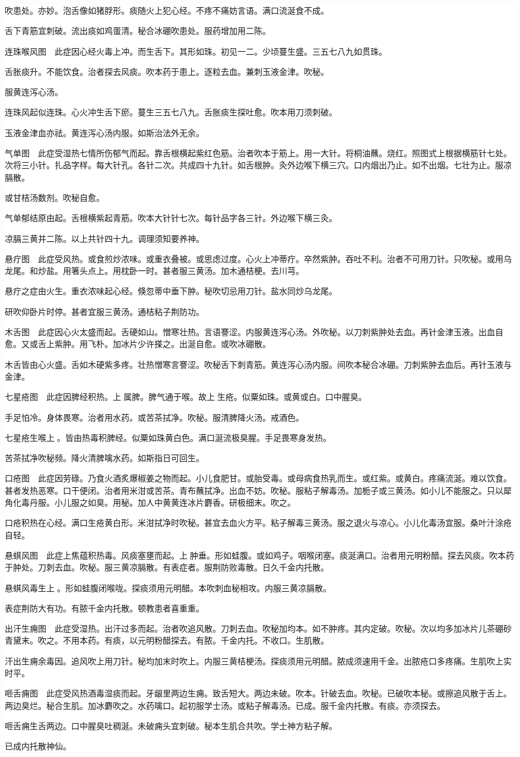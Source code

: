 吹患处。亦妙。泡舌像如猪脬形。痰随火上犯心经。不疼不痛妨言语。满口流涎食不成。  

舌下青筋宜刺破。流出痰如鸡蛋清。秘合冰硼吹患处。服药增加用二陈。  

连珠喉风图　此症因心经火毒上冲。而生舌下。其形如珠。初见一二。少顷蔓生盛。三五七八九如贯珠。  

舌胀痰升。不能饮食。治者探去风痰。吹本药于患上。逐粒去血。兼刺玉液金津。吹秘。  

服黄连泻心汤。  

连珠风起似连珠。心火冲生舌下瘀。蔓生三五七八九。舌胀痰生探吐愈。吹本用刀须刺破。  

玉液金津血亦祛。黄连泻心汤内服。如斯治法外无余。  

气单图　此症受湿热七情所伤郁气而起。靠舌根横起紫红色筋。治者吹本于筋上。用一大针。将桐油蘸。烧红。照图式上根据横筋针七处。次将三小针。扎品字样。每大针孔。各针二次。共成四十九针。如舌根肿。灸外边喉下横三穴。口内烟出乃止。如不出烟。七壮为止。服凉膈散。  

或甘桔汤数剂。吹秘自愈。  

气单郁结原由起。舌根横紫起青筋。吹本大针针七次。每针品字各三针。外边喉下横三灸。  

凉膈三黄并二陈。以上共针四十九。调理须知要养神。  

悬疔图　此症受风热。或食煎炒浓味。或重衣叠被。或思虑过度。心火上冲蒂疔。卒然紫肿。吞吐不利。治者不可用刀针。只吹秘。或用乌龙尾。和炒盐。用箸头点上。用枕卧一时。甚者服三黄汤。加木通桔梗。去川芎。  

悬疔之症由火生。重衣浓味起心经。倏忽蒂中垂下肿。秘吹切忌用刀针。盐水同炒乌龙尾。  

研吹仰卧片时停。甚者宜服三黄汤。通桔粘子荆防功。  

木舌图　此症因心火太盛而起。舌硬如山。憎寒壮热。言语謇涩。内服黄连泻心汤。外吹秘。以刀刺紫肿处去血。再针金津玉液。出血自愈。又或舌上紫肿。用飞朴。加冰片少许搽之。出涎自愈。或吹冰硼散。  

木舌皆由心火盛。舌如木硬紫多疼。壮热憎寒言謇涩。吹秘舌下刺青筋。黄连泻心汤内服。间吹本秘合冰硼。刀刺紫肿去血后。再针玉液与金津。  

七星疮图　此症因脾经积热。上 属脾。脾气通于喉。故上 生疮。似粟如珠。或黄或白。口中腥臭。  

手足怕冷。身体畏寒。治者用水药。或苦茶拭净。吹秘。服清脾降火汤。戒酒色。  

七星疮生喉上 。皆由热毒积脾经。似粟如珠黄白色。满口涎流极臭腥。手足畏寒身发热。  

苦茶拭净吹秘频。降火清脾噙水药。如斯指日可回生。  

口疮图　此症因劳碌。乃食火酒炙爆椒姜之物而起。小儿食肥甘。或胎受毒。或母病食热乳而生。或红紫。或黄白。疼痛流涎。难以饮食。甚者发热恶寒。口干便闭。治者用米泔或苦茶。青布蘸拭净。出血不妨。吹秘。服粘子解毒汤。加栀子或三黄汤。如小儿不能服之。只以犀角化毒丹服。小儿服之如臭。用秘。加人中黄黄连冰片麝香。研极细末。吹之。  

口疮积热在心经。满口生疮黄白形。米泔拭净时吹秘。甚宜去血火方平。粘子解毒三黄汤。服之退火与凉心。小儿化毒汤宜服。桑叶汁涂疮自轻。  

悬蜞风图　此症上焦蕴积热毒。风痰塞壅而起。上 肿垂。形如蛙腹。或如鸡子。咽喉闭塞。痰涎满口。治者用元明粉醋。探去风痰。吹本药于肿处。刀刺去血。吹秘。服三黄凉膈散。有表症者。服荆防败毒散。日久千金内托散。  

悬蜞风毒生上 。形如蛙腹闭喉咙。探痰须用元明醋。本吹刺血秘相攻。内服三黄凉膈散。  

表症荆防大有功。有脓千金内托散。顿教患者喜重重。  

出汗生痈图　此症受湿热。出汗过多而起。治者吹追风散。刀刺去血。吹秘加均本。如不肿疼。其内定破。吹秘。次以均多加冰片儿茶硼砂青黛末。吹之。不用本药。有痰，以元明粉醋探去。有脓。千金内托。不收口。生肌散。  

汗出生痈余毒因。追风吹上用刀针。秘均加末时吹上。内服三黄桔梗汤。探痰须用元明醋。脓成须速用千金。出脓疮口多疼痛。生肌吹上实时平。  

咂舌痈图　此症受风热酒毒湿痰而起。牙龈里两边生痈。致舌短大。两边未破。吹本。针破去血。吹秘。已破吹本秘。或擦追风散于舌上。两边臭烂。秘合生肌。加冰麝吹之。水药噙口。起初服学士汤。或粘子解毒汤。已成。服千金内托散。有痰。亦须探去。  

咂舌痈生舌两边。口中腥臭吐稠涎。未破痈头宜刺破。秘本生肌合共吹。学士神方粘子解。  

已成内托散神仙。  
